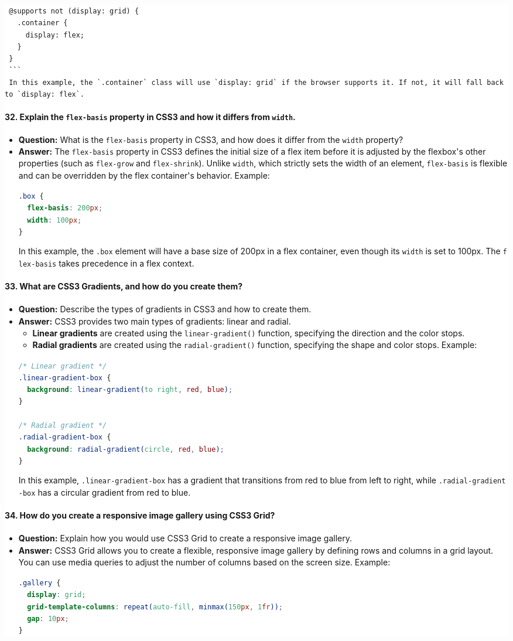      @supports not (display: grid) {
       .container {
         display: flex;
       }
     }
     ```
     In this example, the `.container` class will use `display: grid` if the browser supports it. If not, it will fall back to `display: flex`.

#### 32. **Explain the `flex-basis` property in CSS3 and how it differs from `width`.**
   - **Question:** What is the `flex-basis` property in CSS3, and how does it differ from the `width` property?
   - **Answer:** The `flex-basis` property in CSS3 defines the initial size of a flex item before it is adjusted by the flexbox's other properties (such as `flex-grow` and `flex-shrink`). Unlike `width`, which strictly sets the width of an element, `flex-basis` is flexible and can be overridden by the flex container's behavior.
     Example:
     ```css
     .box {
       flex-basis: 200px;
       width: 100px;
     }
     ```
     In this example, the `.box` element will have a base size of 200px in a flex container, even though its `width` is set to 100px. The `flex-basis` takes precedence in a flex context.

#### 33. **What are CSS3 Gradients, and how do you create them?**
   - **Question:** Describe the types of gradients in CSS3 and how to create them.
   - **Answer:** CSS3 provides two main types of gradients: linear and radial.
     - **Linear gradients** are created using the `linear-gradient()` function, specifying the direction and the color stops.
     - **Radial gradients** are created using the `radial-gradient()` function, specifying the shape and color stops.
     Example:
     ```css
     /* Linear gradient */
     .linear-gradient-box {
       background: linear-gradient(to right, red, blue);
     }

     /* Radial gradient */
     .radial-gradient-box {
       background: radial-gradient(circle, red, blue);
     }
     ```
     In this example, `.linear-gradient-box` has a gradient that transitions from red to blue from left to right, while `.radial-gradient-box` has a circular gradient from red to blue.

#### 34. **How do you create a responsive image gallery using CSS3 Grid?**
   - **Question:** Explain how you would use CSS3 Grid to create a responsive image gallery.
   - **Answer:** CSS3 Grid allows you to create a flexible, responsive image gallery by defining rows and columns in a grid layout. You can use media queries to adjust the number of columns based on the screen size.
     Example:
     ```css
     .gallery {
       display: grid;
       grid-template-columns: repeat(auto-fill, minmax(150px, 1fr));
       gap: 10px;
     }
